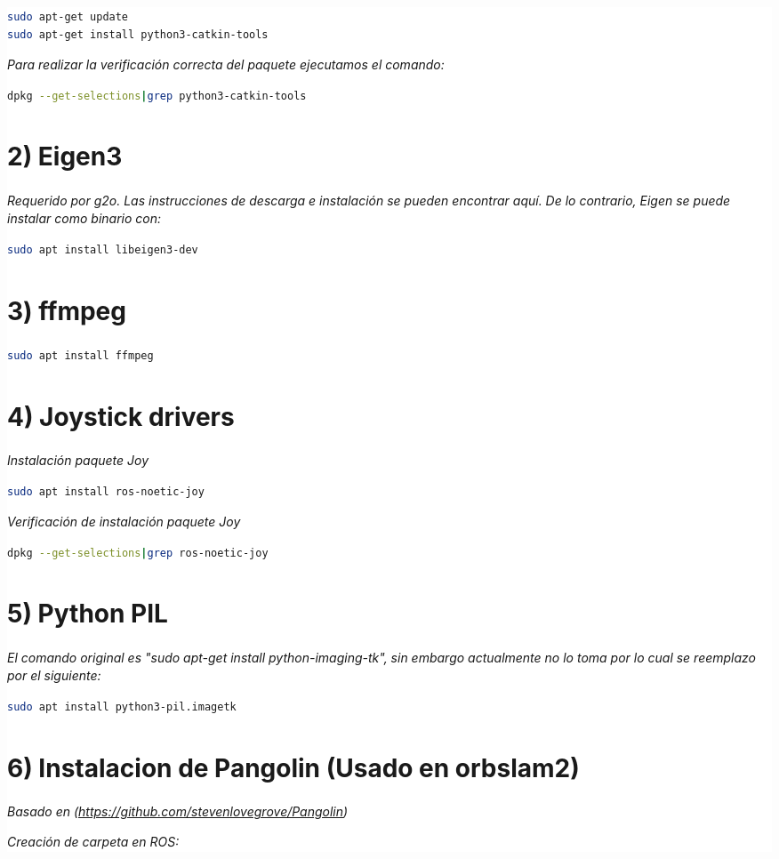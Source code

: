 ```bash
sudo apt-get update
sudo apt-get install python3-catkin-tools
```

*Para realizar la verificación correcta del paquete ejecutamos el comando:*

```bash
dpkg --get-selections|grep python3-catkin-tools
```

# 2) Eigen3  

*Requerido por g2o. Las instrucciones de descarga e instalación se pueden encontrar aquí. De lo contrario, Eigen se puede instalar como binario con:*

```bash
sudo apt install libeigen3-dev
```
# 3) ffmpeg

```bash
sudo apt install ffmpeg
```

# 4) Joystick drivers

*Instalación paquete Joy*

```bash
sudo apt install ros-noetic-joy
```

*Verificación de instalación paquete Joy*

```bash
dpkg --get-selections|grep ros-noetic-joy  
```

# 5) Python PIL

*El comando original es "sudo apt-get install python-imaging-tk", sin embargo actualmente no lo toma por lo cual se reemplazo por el siguiente:*

```bash
sudo apt install python3-pil.imagetk
```

# 6) Instalacion de Pangolin (Usado en orbslam2)

*Basado en (https://github.com/stevenlovegrove/Pangolin)*

*Creación de carpeta en ROS:*

